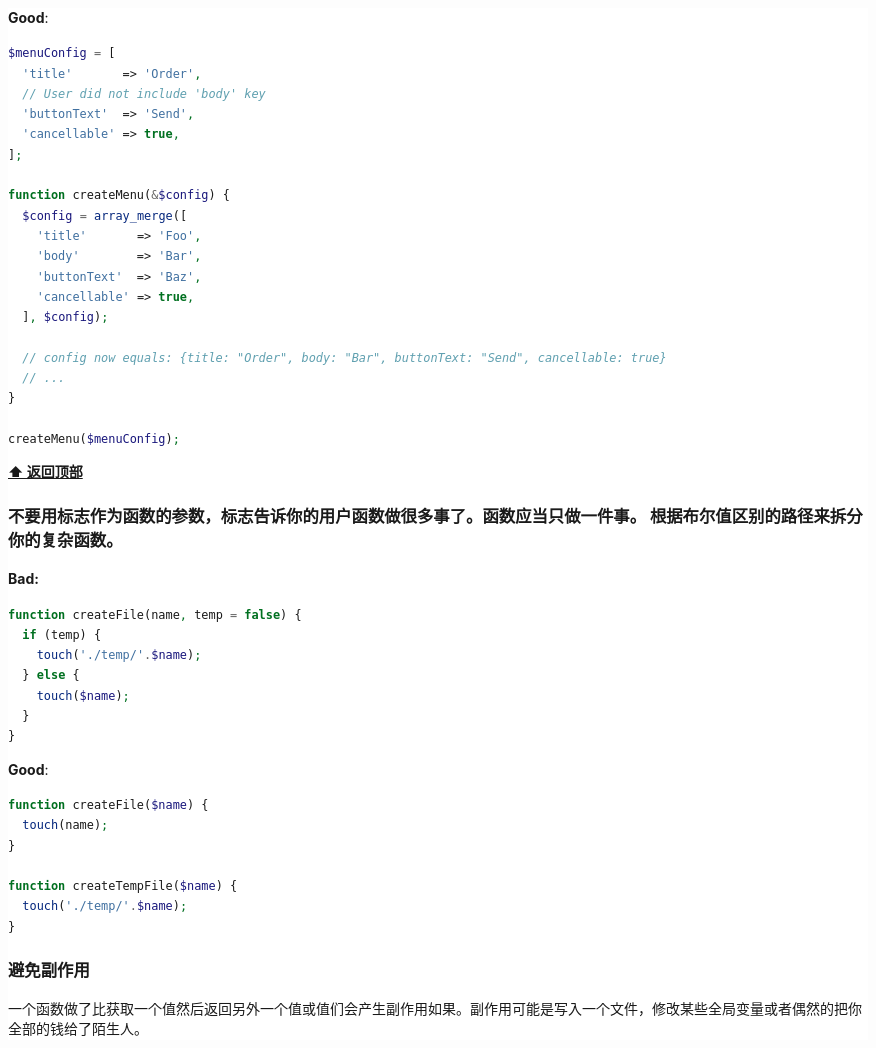 **Good**:
```php
$menuConfig = [
  'title'       => 'Order',
  // User did not include 'body' key
  'buttonText'  => 'Send',
  'cancellable' => true,
];

function createMenu(&$config) {
  $config = array_merge([
    'title'       => 'Foo',
    'body'        => 'Bar',
    'buttonText'  => 'Baz',
    'cancellable' => true,
  ], $config);

  // config now equals: {title: "Order", body: "Bar", buttonText: "Send", cancellable: true}
  // ...
}

createMenu($menuConfig);
```
**[⬆ 返回顶部](#table-of-contents)**


### 不要用标志作为函数的参数，标志告诉你的用户函数做很多事了。函数应当只做一件事。 根据布尔值区别的路径来拆分你的复杂函数。

**Bad:**
```php
function createFile(name, temp = false) {
  if (temp) {
    touch('./temp/'.$name);
  } else {
    touch($name);
  }
}
```

**Good**:
```php
function createFile($name) {
  touch(name);
}

function createTempFile($name) {
  touch('./temp/'.$name);
}
```

### 避免副作用
一个函数做了比获取一个值然后返回另外一个值或值们会产生副作用如果。副作用可能是写入一个文件，修改某些全局变量或者偶然的把你全部的钱给了陌生人。
